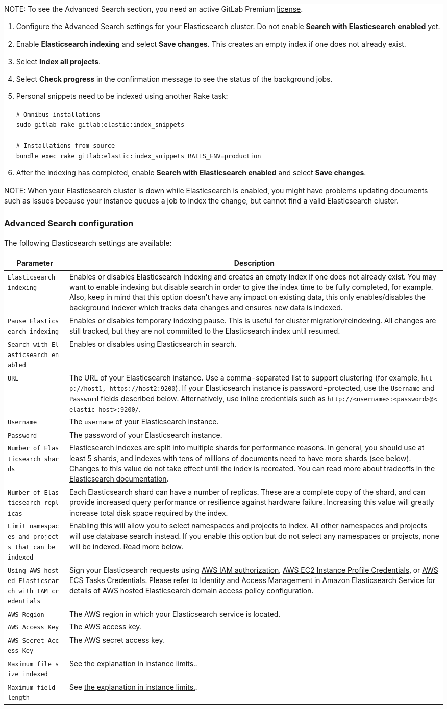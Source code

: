    NOTE:
   To see the Advanced Search section, you need an active GitLab Premium
   [license](../user/admin_area/license.md).

1. Configure the [Advanced Search settings](#advanced-search-configuration) for
   your Elasticsearch cluster. Do not enable **Search with Elasticsearch enabled**
   yet.
1. Enable **Elasticsearch indexing** and select **Save changes**. This creates
   an empty index if one does not already exist.
1. Select **Index all projects**.
1. Select **Check progress** in the confirmation message to see the status of
   the background jobs.
1. Personal snippets need to be indexed using another Rake task:

   ```shell
   # Omnibus installations
   sudo gitlab-rake gitlab:elastic:index_snippets

   # Installations from source
   bundle exec rake gitlab:elastic:index_snippets RAILS_ENV=production
   ```

1. After the indexing has completed, enable **Search with Elasticsearch enabled** and select **Save changes**.

NOTE:
When your Elasticsearch cluster is down while Elasticsearch is enabled,
you might have problems updating documents such as issues because your
instance queues a job to index the change, but cannot find a valid
Elasticsearch cluster.

### Advanced Search configuration

The following Elasticsearch settings are available:

| Parameter                                             | Description |
|-------------------------------------------------------|-------------|
| `Elasticsearch indexing`                              | Enables or disables Elasticsearch indexing and creates an empty index if one does not already exist. You may want to enable indexing but disable search in order to give the index time to be fully completed, for example. Also, keep in mind that this option doesn't have any impact on existing data, this only enables/disables the background indexer which tracks data changes and ensures new data is indexed. |
| `Pause Elasticsearch indexing`                        | Enables or disables temporary indexing pause. This is useful for cluster migration/reindexing. All changes are still tracked, but they are not committed to the Elasticsearch index until resumed. |
| `Search with Elasticsearch enabled`                   | Enables or disables using Elasticsearch in search. |
| `URL`                                                 | The URL of your Elasticsearch instance. Use a comma-separated list to support clustering (for example, `http://host1, https://host2:9200`). If your Elasticsearch instance is password-protected, use the `Username` and `Password` fields described below. Alternatively, use inline credentials such as `http://<username>:<password>@<elastic_host>:9200/`. |
| `Username`                                                 | The `username` of your Elasticsearch instance. |
| `Password`                                                 | The password of your Elasticsearch instance. |
| `Number of Elasticsearch shards`                      | Elasticsearch indexes are split into multiple shards for performance reasons. In general, you should use at least 5 shards, and indexes with tens of millions of documents need to have more shards ([see below](#guidance-on-choosing-optimal-cluster-configuration)). Changes to this value do not take effect until the index is recreated. You can read more about tradeoffs in the [Elasticsearch documentation](https://www.elastic.co/guide/en/elasticsearch/reference/current/scalability.html). |
| `Number of Elasticsearch replicas`                    | Each Elasticsearch shard can have a number of replicas. These are a complete copy of the shard, and can provide increased query performance or resilience against hardware failure. Increasing this value will greatly increase total disk space required by the index. |
| `Limit namespaces and projects that can be indexed`   | Enabling this will allow you to select namespaces and projects to index. All other namespaces and projects will use database search instead. If you enable this option but do not select any namespaces or projects, none will be indexed. [Read more below](#limiting-namespaces-and-projects).
| `Using AWS hosted Elasticsearch with IAM credentials` | Sign your Elasticsearch requests using [AWS IAM authorization](https://docs.aws.amazon.com/IAM/latest/UserGuide/id_credentials_access-keys.html), [AWS EC2 Instance Profile Credentials](https://docs.aws.amazon.com/codedeploy/latest/userguide/getting-started-create-iam-instance-profile.html#getting-started-create-iam-instance-profile-cli), or [AWS ECS Tasks Credentials](https://docs.aws.amazon.com/AmazonECS/latest/userguide/task-iam-roles.html). Please refer to [Identity and Access Management in Amazon Elasticsearch Service](https://docs.aws.amazon.com/elasticsearch-service/latest/developerguide/es-ac.html) for details of AWS hosted Elasticsearch domain access policy configuration. |
| `AWS Region`                                          | The AWS region in which your Elasticsearch service is located. |
| `AWS Access Key`                                      | The AWS access key. |
| `AWS Secret Access Key`                               | The AWS secret access key. |
| `Maximum file size indexed`                           | See [the explanation in instance limits.](../administration/instance_limits.md#maximum-file-size-indexed). |
| `Maximum field length`                                | See [the explanation in instance limits.](../administration/instance_limits.md#maximum-field-length). |
